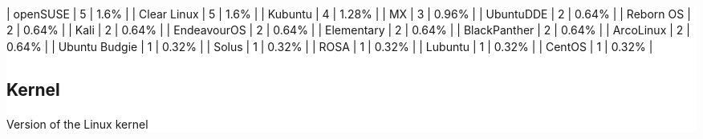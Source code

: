 | openSUSE      | 5         | 1.6%    |
| Clear Linux   | 5         | 1.6%    |
| Kubuntu       | 4         | 1.28%   |
| MX            | 3         | 0.96%   |
| UbuntuDDE     | 2         | 0.64%   |
| Reborn OS     | 2         | 0.64%   |
| Kali          | 2         | 0.64%   |
| EndeavourOS   | 2         | 0.64%   |
| Elementary    | 2         | 0.64%   |
| BlackPanther  | 2         | 0.64%   |
| ArcoLinux     | 2         | 0.64%   |
| Ubuntu Budgie | 1         | 0.32%   |
| Solus         | 1         | 0.32%   |
| ROSA          | 1         | 0.32%   |
| Lubuntu       | 1         | 0.32%   |
| CentOS        | 1         | 0.32%   |

Kernel
------

Version of the Linux kernel
